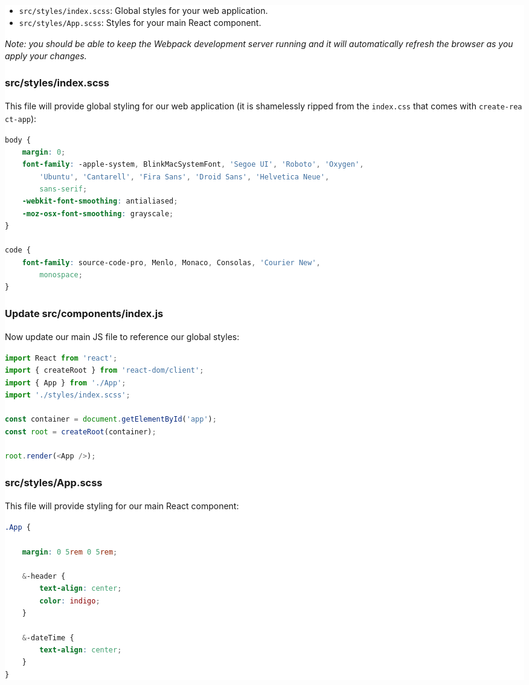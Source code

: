 * `src/styles/index.scss`: Global styles for your web application.
* `src/styles/App.scss`: Styles for your main React component.

*Note: you should be able to keep the Webpack development server running and it will automatically refresh the browser as you apply your changes.*

### src/styles/index.scss
This file will provide global styling for our web application (it is shamelessly ripped from the `index.css` that comes with `create-react-app`):

```scss
body {
    margin: 0;
    font-family: -apple-system, BlinkMacSystemFont, 'Segoe UI', 'Roboto', 'Oxygen',
        'Ubuntu', 'Cantarell', 'Fira Sans', 'Droid Sans', 'Helvetica Neue',
        sans-serif;
    -webkit-font-smoothing: antialiased;
    -moz-osx-font-smoothing: grayscale;
}

code {
    font-family: source-code-pro, Menlo, Monaco, Consolas, 'Courier New',
        monospace;
}
```

### Update src/components/index.js
Now update our main JS file to reference our global styles:

```js
import React from 'react';
import { createRoot } from 'react-dom/client';
import { App } from './App';
import './styles/index.scss';

const container = document.getElementById('app');
const root = createRoot(container);

root.render(<App />);
```

### src/styles/App.scss
This file will provide styling for our main React component:

```scss
.App {

    margin: 0 5rem 0 5rem;

    &-header {
        text-align: center;
        color: indigo;
    }

    &-dateTime {
        text-align: center;
    }
}
```
